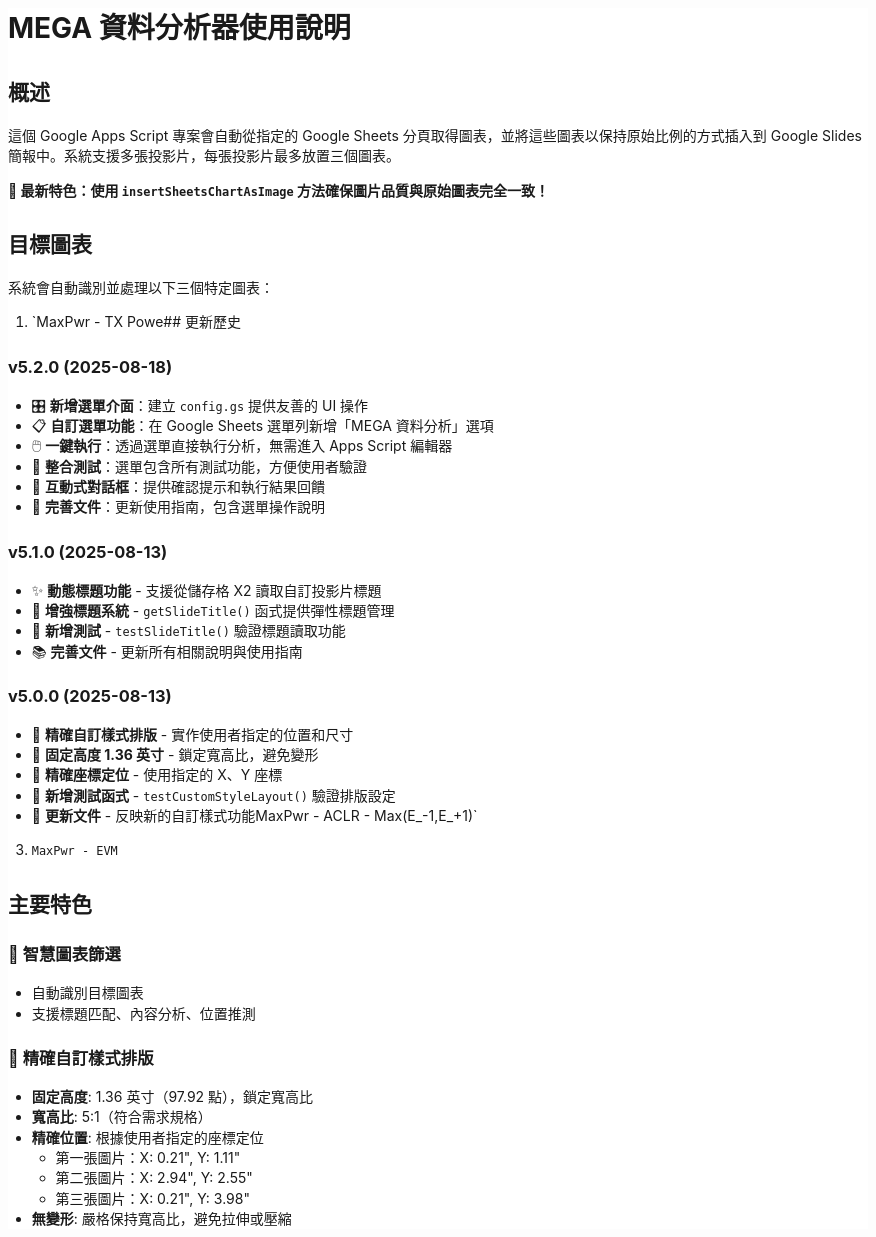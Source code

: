 # MEGA 資料分析器使用說明

## 概述

這個 Google Apps Script 專案會自動從指定的 Google Sheets 分頁取得圖表，並將這些圖表以保持原始比例的方式插入到 Google Slides 簡報中。系統支援多張投影片，每張投影片最多放置三個圖表。

**🌟 最新特色：使用 `insertSheetsChartAsImage` 方法確保圖片品質與原始圖表完全一致！**

## 目標圖表

系統會自動識別並處理以下三個特定圖表：
1. `MaxPwr - TX Powe## 更新歷史

### v5.2.0 (2025-08-18)
- 🎛️ **新增選單介面**：建立 `config.gs` 提供友善的 UI 操作
- 📋 **自訂選單功能**：在 Google Sheets 選單列新增「MEGA 資料分析」選項
- 🖱️ **一鍵執行**：透過選單直接執行分析，無需進入 Apps Script 編輯器
- 🧪 **整合測試**：選單包含所有測試功能，方便使用者驗證
- 💬 **互動式對話框**：提供確認提示和執行結果回饋
- 📖 **完善文件**：更新使用指南，包含選單操作說明

### v5.1.0 (2025-08-13)
- ✨ **動態標題功能** - 支援從儲存格 X2 讀取自訂投影片標題
- 🔧 **增強標題系統** - `getSlideTitle()` 函式提供彈性標題管理
- 🧪 **新增測試** - `testSlideTitle()` 驗證標題讀取功能
- 📚 **完善文件** - 更新所有相關說明與使用指南

### v5.0.0 (2025-08-13)
- 🎯 **精確自訂樣式排版** - 實作使用者指定的位置和尺寸
- 📏 **固定高度 1.36 英寸** - 鎖定寬高比，避免變形
- 📍 **精確座標定位** - 使用指定的 X、Y 座標
- 🧪 **新增測試函式** - `testCustomStyleLayout()` 驗證排版設定
- 📖 **更新文件** - 反映新的自訂樣式功能MaxPwr - ACLR - Max(E_-1,E_+1)`
3. `MaxPwr - EVM`

## 主要特色

### 🎯 **智慧圖表篩選**
- 自動識別目標圖表
- 支援標題匹配、內容分析、位置推測

### 📐 **精確自訂樣式排版**
- **固定高度**: 1.36 英寸（97.92 點），鎖定寬高比
- **寬高比**: 5:1（符合需求規格）
- **精確位置**: 根據使用者指定的座標定位
  - 第一張圖片：X: 0.21", Y: 1.11"
  - 第二張圖片：X: 2.94", Y: 2.55"
  - 第三張圖片：X: 0.21", Y: 3.98"
- **無變形**: 嚴格保持寬高比，避免拉伸或壓縮

